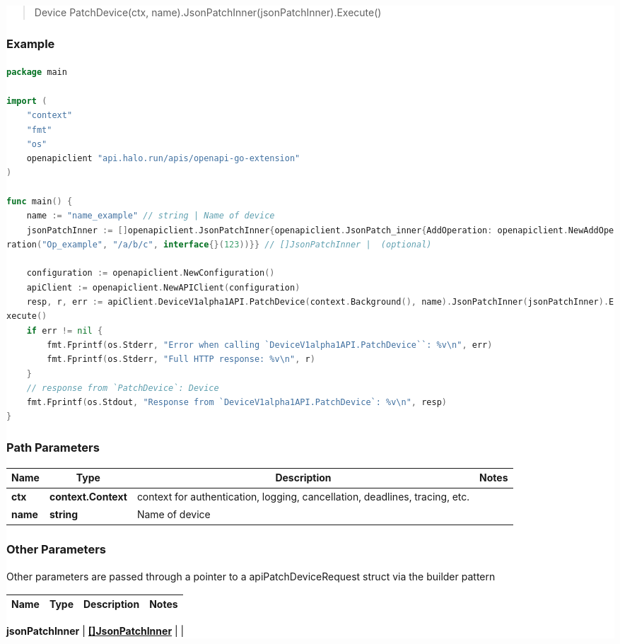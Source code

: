 > Device PatchDevice(ctx, name).JsonPatchInner(jsonPatchInner).Execute()





### Example

```go
package main

import (
	"context"
	"fmt"
	"os"
	openapiclient "api.halo.run/apis/openapi-go-extension"
)

func main() {
	name := "name_example" // string | Name of device
	jsonPatchInner := []openapiclient.JsonPatchInner{openapiclient.JsonPatch_inner{AddOperation: openapiclient.NewAddOperation("Op_example", "/a/b/c", interface{}(123))}} // []JsonPatchInner |  (optional)

	configuration := openapiclient.NewConfiguration()
	apiClient := openapiclient.NewAPIClient(configuration)
	resp, r, err := apiClient.DeviceV1alpha1API.PatchDevice(context.Background(), name).JsonPatchInner(jsonPatchInner).Execute()
	if err != nil {
		fmt.Fprintf(os.Stderr, "Error when calling `DeviceV1alpha1API.PatchDevice``: %v\n", err)
		fmt.Fprintf(os.Stderr, "Full HTTP response: %v\n", r)
	}
	// response from `PatchDevice`: Device
	fmt.Fprintf(os.Stdout, "Response from `DeviceV1alpha1API.PatchDevice`: %v\n", resp)
}
```

### Path Parameters


Name | Type | Description  | Notes
------------- | ------------- | ------------- | -------------
**ctx** | **context.Context** | context for authentication, logging, cancellation, deadlines, tracing, etc.
**name** | **string** | Name of device | 

### Other Parameters

Other parameters are passed through a pointer to a apiPatchDeviceRequest struct via the builder pattern


Name | Type | Description  | Notes
------------- | ------------- | ------------- | -------------

 **jsonPatchInner** | [**[]JsonPatchInner**](JsonPatchInner.md) |  | 
